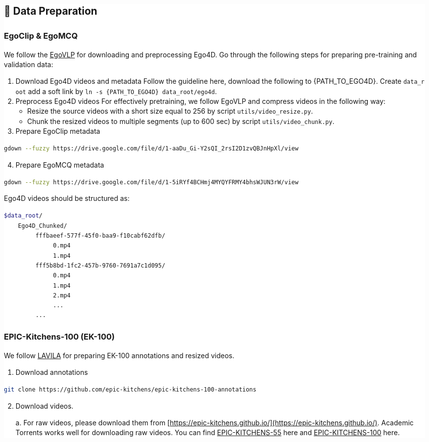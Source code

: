 ## 📝 Data Preparation

### EgoClip & EgoMCQ

We follow the [EgoVLP](https://github.com/showlab/EgoVLP/tree/3919d73149c0547b8383d22d8b370c71a1905a49#-preparation) for downloading and preprocessing Ego4D. Go through the following steps for preparing pre-training and validation data:
1. Download Ego4D videos and metadata
Follow the guideline here, download the following to {PATH_TO_EGO4D}. Create `data_root` add a soft link by `ln -s {PATH_TO_EGO4D} data_root/ego4d`.
2. Preprocess Ego4D videos
For effectively pretraining, we follow EgoVLP and compress videos in the following way:
    - Resize the source videos with a short size equal to 256 by script `utils/video_resize.py`.
    - Chunk the resized videos to multiple segments (up to 600 sec) by script `utils/video_chunk.py`.
3. Prepare EgoClip metadata
```bash
gdown --fuzzy https://drive.google.com/file/d/1-aaDu_Gi-Y2sQI_2rsI2D1zvQBJnHpXl/view
```
4. Prepare EgoMCQ metadata
```bash
gdown --fuzzy https://drive.google.com/file/d/1-5iRYf4BCHmj4MYQYFRMY4bhsWJUN3rW/view
```

Ego4D videos should be structured as:

```bash
$data_root/
    Ego4D_Chunked/
         fffbaeef-577f-45f0-baa9-f10cabf62dfb/
              0.mp4
              1.mp4
         fff5b8bd-1fc2-457b-9760-7691a7c1d095/
              0.mp4
              1.mp4
              2.mp4
              ...
         ...       
```

### EPIC-Kitchens-100 (EK-100)
We follow [LAVILA](https://github.com/facebookresearch/LaViLa/blob/main/datasets/README.md#epic-kitchens-100-ek-100) for preparing EK-100 annotations and resized videos. 

1. Download annotations

```bash
git clone https://github.com/epic-kitchens/epic-kitchens-100-annotations
```

2. Download videos.

    a. For raw videos, please download them from [https://epic-kitchens.github.io/](https://epic-kitchens.github.io/). Academic Torrents works well for downloading raw videos. You can find [EPIC-KITCHENS-55](https://academictorrents.com/details/d08f4591d1865bbe3436d1eb25ed55aae8b8f043) here and [EPIC-KITCHENS-100](https://academictorrents.com/details/cc2d9afabcbbe33686d2ecd9844b534e3a899f4b) here.
